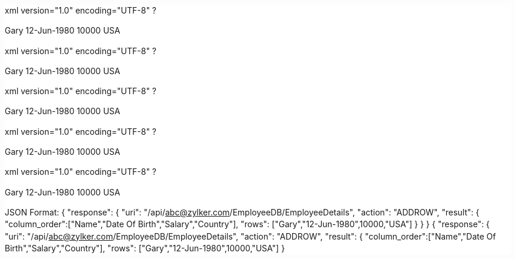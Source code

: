 xml version="1.0" encoding="UTF-8" ?




Gary
12-Jun-1980
10000
USA

xml version="1.0" encoding="UTF-8" ?




Gary
12-Jun-1980
10000
USA

xml version="1.0" encoding="UTF-8" ?




Gary
12-Jun-1980
10000
USA

xml version="1.0" encoding="UTF-8" ?




Gary
12-Jun-1980
10000
USA

xml version="1.0" encoding="UTF-8" ?




Gary
12-Jun-1980
10000
USA

JSON Format:
{
"response":
{
"uri": "/api/abc@zylker.com/EmployeeDB/EmployeeDetails",
"action": "ADDROW",
"result":
{
"column\_order":["Name","Date Of Birth","Salary","Country"],
"rows":
["Gary","12-Jun-1980",10000,"USA"]
}
}
}
{
"response":
{
"uri": "/api/abc@zylker.com/EmployeeDB/EmployeeDetails",
"action": "ADDROW",
"result":
{
"column\_order":["Name","Date Of Birth","Salary","Country"],
"rows":
["Gary","12-Jun-1980",10000,"USA"]
}